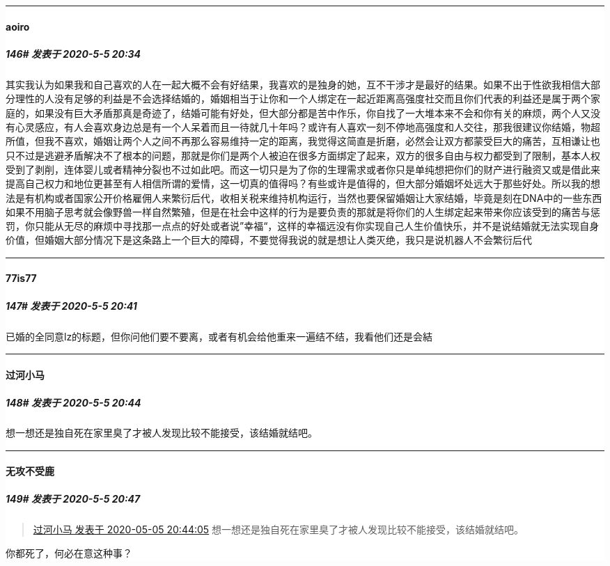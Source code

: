 



-----

####  aoiro  
##### 146#       发表于 2020-5-5 20:34




其实我认为如果我和自己喜欢的人在一起大概不会有好结果，我喜欢的是独身的她，互不干涉才是最好的结果。如果不出于性欲我相信大部分理性的人没有足够的利益是不会选择结婚的，婚姻相当于让你和一个人绑定在一起近距离高强度社交而且你们代表的利益还是属于两个家庭的，如果没有巨大矛盾那真是奇迹了，结婚可能有好处，但大部分都是苦中作乐，你自找了一大堆本来不会和你有关的麻烦，两个人又没有心灵感应，有人会喜欢身边总是有一个人呆着而且一待就几十年吗？或许有人喜欢一刻不停地高强度和人交往，那我很建议你结婚，物超所值，但我不喜欢，婚姻让两个人之间不再那么容易维持一定的距离，我觉得这简直是折磨，必然会让双方都蒙受巨大的痛苦，互相谦让也只不过是逃避矛盾解决不了根本的问题，那就是你们是两个人被迫在很多方面绑定了起来，双方的很多自由与权力都受到了限制，基本人权受到了剥削，连体婴儿或者精神分裂也不过如此吧。而这一切只是为了你的生理需求或者你只是单纯想把你们的财产进行融资又或是借此来提高自己权力和地位更甚至有人相信所谓的爱情，这一切真的值得吗？有些或许是值得的，但大部分婚姻坏处远大于那些好处。所以我的想法是有机构或者国家公开价格雇佣人来繁衍后代，收相关税来维持机构运行，当然也要保留婚姻让大家结婚，毕竟是刻在DNA中的一些东西如果不用脑子思考就会像野兽一样自然繁殖，但是在社会中这样的行为是要负责的那就是将你们的人生绑定起来带来你应该受到的痛苦与惩罚，你只能从无尽的麻烦中寻找那一点点的好处或者说”幸福“，这样的幸福远没有你实现自己人生价值快乐，并不是说结婚就无法实现自身价值，但婚姻大部分情况下是这条路上一个巨大的障碍，不要觉得我说的就是想让人类灭绝，我只是说机器人不会繁衍后代







-----

####  77is77  
##### 147#       发表于 2020-5-5 20:41




已婚的全同意lz的标题，但你问他们要不要离，或者有机会给他重来一遍结不结，我看他们还是会結







-----

####  过河小马  
##### 148#       发表于 2020-5-5 20:44




想一想还是独自死在家里臭了才被人发现比较不能接受，该结婚就结吧。







-----

####  无攻不受鹿  
##### 149#       发表于 2020-5-5 20:47



<blockquote><a href="httphttps://bbs.saraba1st.com/2b/forum.php?mod=redirect&amp;goto=findpost&amp;pid=47313029&amp;ptid=1931620" target="_blank">过河小马 发表于 2020-05-05 20:44:05</a>
想一想还是独自死在家里臭了才被人发现比较不能接受，该结婚就结吧。</blockquote>你都死了，何必在意这种事？
